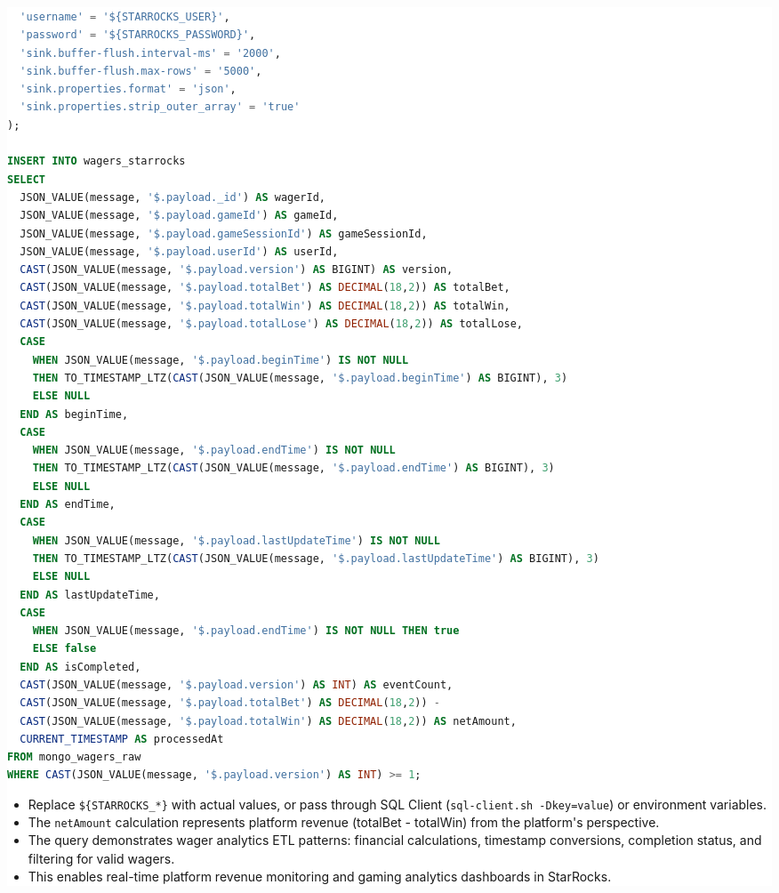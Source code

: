    ```sql
     'username' = '${STARROCKS_USER}',
     'password' = '${STARROCKS_PASSWORD}',
     'sink.buffer-flush.interval-ms' = '2000',
     'sink.buffer-flush.max-rows' = '5000',
     'sink.properties.format' = 'json',
     'sink.properties.strip_outer_array' = 'true'
   );

   INSERT INTO wagers_starrocks
   SELECT
     JSON_VALUE(message, '$.payload._id') AS wagerId,
     JSON_VALUE(message, '$.payload.gameId') AS gameId,
     JSON_VALUE(message, '$.payload.gameSessionId') AS gameSessionId,
     JSON_VALUE(message, '$.payload.userId') AS userId,
     CAST(JSON_VALUE(message, '$.payload.version') AS BIGINT) AS version,
     CAST(JSON_VALUE(message, '$.payload.totalBet') AS DECIMAL(18,2)) AS totalBet,
     CAST(JSON_VALUE(message, '$.payload.totalWin') AS DECIMAL(18,2)) AS totalWin,
     CAST(JSON_VALUE(message, '$.payload.totalLose') AS DECIMAL(18,2)) AS totalLose,
     CASE
       WHEN JSON_VALUE(message, '$.payload.beginTime') IS NOT NULL
       THEN TO_TIMESTAMP_LTZ(CAST(JSON_VALUE(message, '$.payload.beginTime') AS BIGINT), 3)
       ELSE NULL
     END AS beginTime,
     CASE
       WHEN JSON_VALUE(message, '$.payload.endTime') IS NOT NULL
       THEN TO_TIMESTAMP_LTZ(CAST(JSON_VALUE(message, '$.payload.endTime') AS BIGINT), 3)
       ELSE NULL
     END AS endTime,
     CASE
       WHEN JSON_VALUE(message, '$.payload.lastUpdateTime') IS NOT NULL
       THEN TO_TIMESTAMP_LTZ(CAST(JSON_VALUE(message, '$.payload.lastUpdateTime') AS BIGINT), 3)
       ELSE NULL
     END AS lastUpdateTime,
     CASE
       WHEN JSON_VALUE(message, '$.payload.endTime') IS NOT NULL THEN true
       ELSE false
     END AS isCompleted,
     CAST(JSON_VALUE(message, '$.payload.version') AS INT) AS eventCount,
     CAST(JSON_VALUE(message, '$.payload.totalBet') AS DECIMAL(18,2)) -
     CAST(JSON_VALUE(message, '$.payload.totalWin') AS DECIMAL(18,2)) AS netAmount,
     CURRENT_TIMESTAMP AS processedAt
   FROM mongo_wagers_raw
   WHERE CAST(JSON_VALUE(message, '$.payload.version') AS INT) >= 1;
   ```
   - Replace `${STARROCKS_*}` with actual values, or pass through SQL Client (`sql-client.sh -Dkey=value`) or environment variables.
   - The `netAmount` calculation represents platform revenue (totalBet - totalWin) from the platform's perspective.
   - The query demonstrates wager analytics ETL patterns: financial calculations, timestamp conversions, completion status, and filtering for valid wagers.
   - This enables real-time platform revenue monitoring and gaming analytics dashboards in StarRocks.
